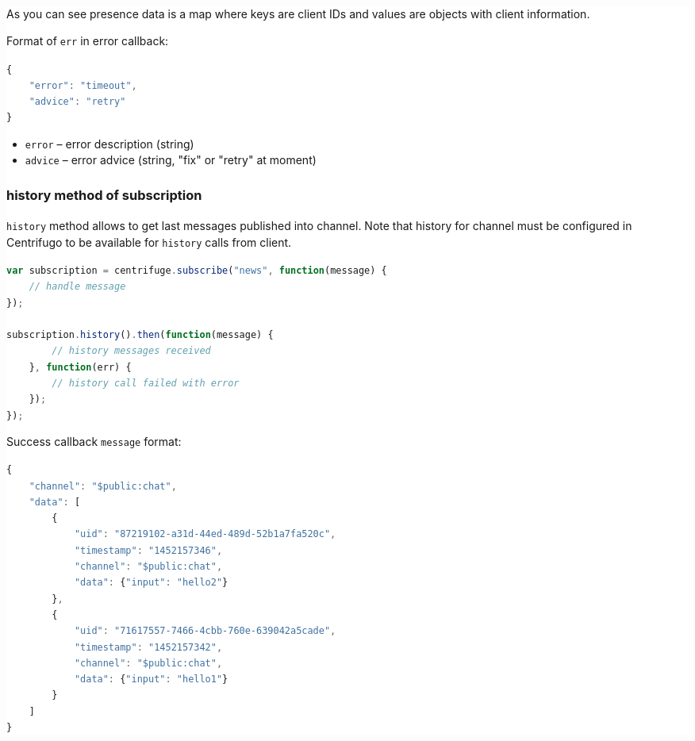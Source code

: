 As you can see presence data is a map where keys are client IDs and values are objects
with client information.

Format of `err` in error callback:

```javascript
{
    "error": "timeout",
    "advice": "retry"
}
```

* `error` – error description (string)
* `advice` – error advice (string, "fix" or "retry" at moment)


### history method of subscription

`history` method allows to get last messages published into channel. Note that history
for channel must be configured in Centrifugo to be available for `history` calls from
client.

```javascript
var subscription = centrifuge.subscribe("news", function(message) {
    // handle message
});

subscription.history().then(function(message) {
        // history messages received
    }, function(err) {
        // history call failed with error
    });
});
```

Success callback `message` format:

```javascript
{
    "channel": "$public:chat",
    "data": [
        {
            "uid": "87219102-a31d-44ed-489d-52b1a7fa520c",
            "timestamp": "1452157346",
            "channel": "$public:chat",
            "data": {"input": "hello2"}
        },
        {
            "uid": "71617557-7466-4cbb-760e-639042a5cade",
            "timestamp": "1452157342",
            "channel": "$public:chat",
            "data": {"input": "hello1"}
        }
    ]
}
```
